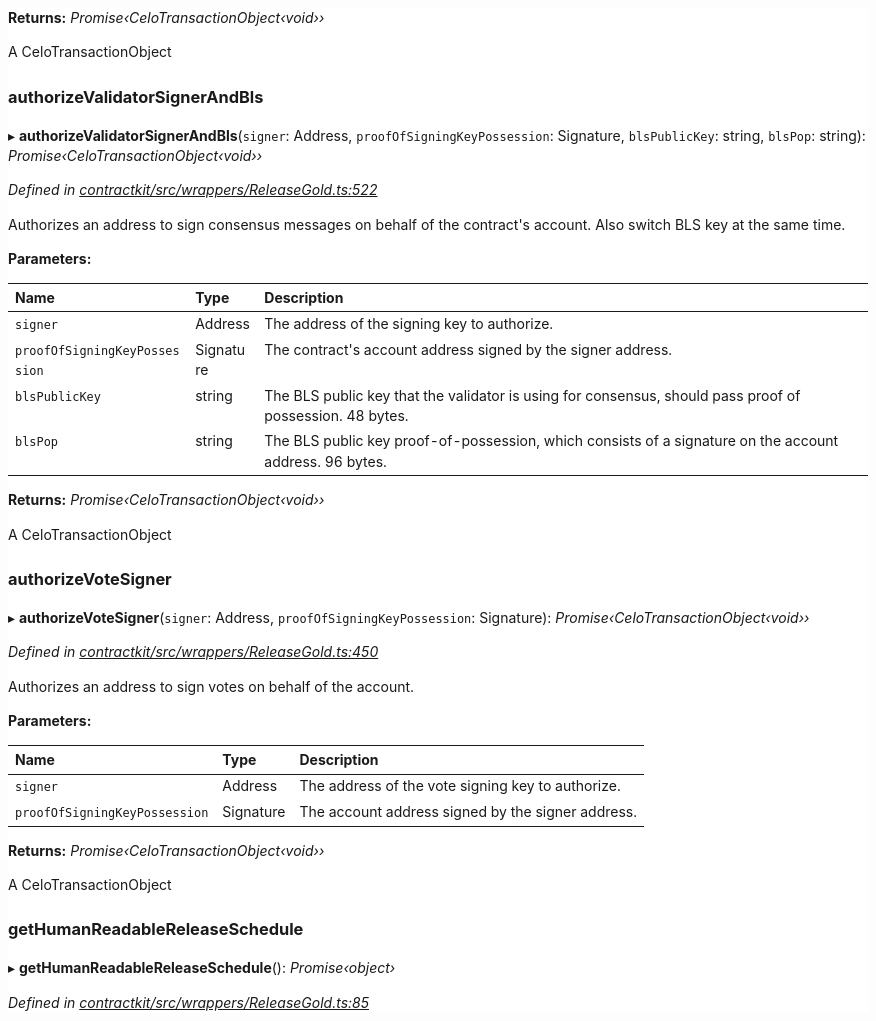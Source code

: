**Returns:** _Promise‹CeloTransactionObject‹void››_

A CeloTransactionObject

### authorizeValidatorSignerAndBls

▸ **authorizeValidatorSignerAndBls**\(`signer`: Address, `proofOfSigningKeyPossession`: Signature, `blsPublicKey`: string, `blsPop`: string\): _Promise‹CeloTransactionObject‹void››_

_Defined in_ [_contractkit/src/wrappers/ReleaseGold.ts:522_](https://github.com/celo-org/celo-monorepo/blob/master/packages/sdk/contractkit/src/wrappers/ReleaseGold.ts#L522)

Authorizes an address to sign consensus messages on behalf of the contract's account. Also switch BLS key at the same time.

**Parameters:**

| Name | Type | Description |
| :--- | :--- | :--- |
| `signer` | Address | The address of the signing key to authorize. |
| `proofOfSigningKeyPossession` | Signature | The contract's account address signed by the signer address. |
| `blsPublicKey` | string | The BLS public key that the validator is using for consensus, should pass proof   of possession. 48 bytes. |
| `blsPop` | string | The BLS public key proof-of-possession, which consists of a signature on the   account address. 96 bytes. |

**Returns:** _Promise‹CeloTransactionObject‹void››_

A CeloTransactionObject

### authorizeVoteSigner

▸ **authorizeVoteSigner**\(`signer`: Address, `proofOfSigningKeyPossession`: Signature\): _Promise‹CeloTransactionObject‹void››_

_Defined in_ [_contractkit/src/wrappers/ReleaseGold.ts:450_](https://github.com/celo-org/celo-monorepo/blob/master/packages/sdk/contractkit/src/wrappers/ReleaseGold.ts#L450)

Authorizes an address to sign votes on behalf of the account.

**Parameters:**

| Name | Type | Description |
| :--- | :--- | :--- |
| `signer` | Address | The address of the vote signing key to authorize. |
| `proofOfSigningKeyPossession` | Signature | The account address signed by the signer address. |

**Returns:** _Promise‹CeloTransactionObject‹void››_

A CeloTransactionObject

### getHumanReadableReleaseSchedule

▸ **getHumanReadableReleaseSchedule**\(\): _Promise‹object›_

_Defined in_ [_contractkit/src/wrappers/ReleaseGold.ts:85_](https://github.com/celo-org/celo-monorepo/blob/master/packages/sdk/contractkit/src/wrappers/ReleaseGold.ts#L85)
